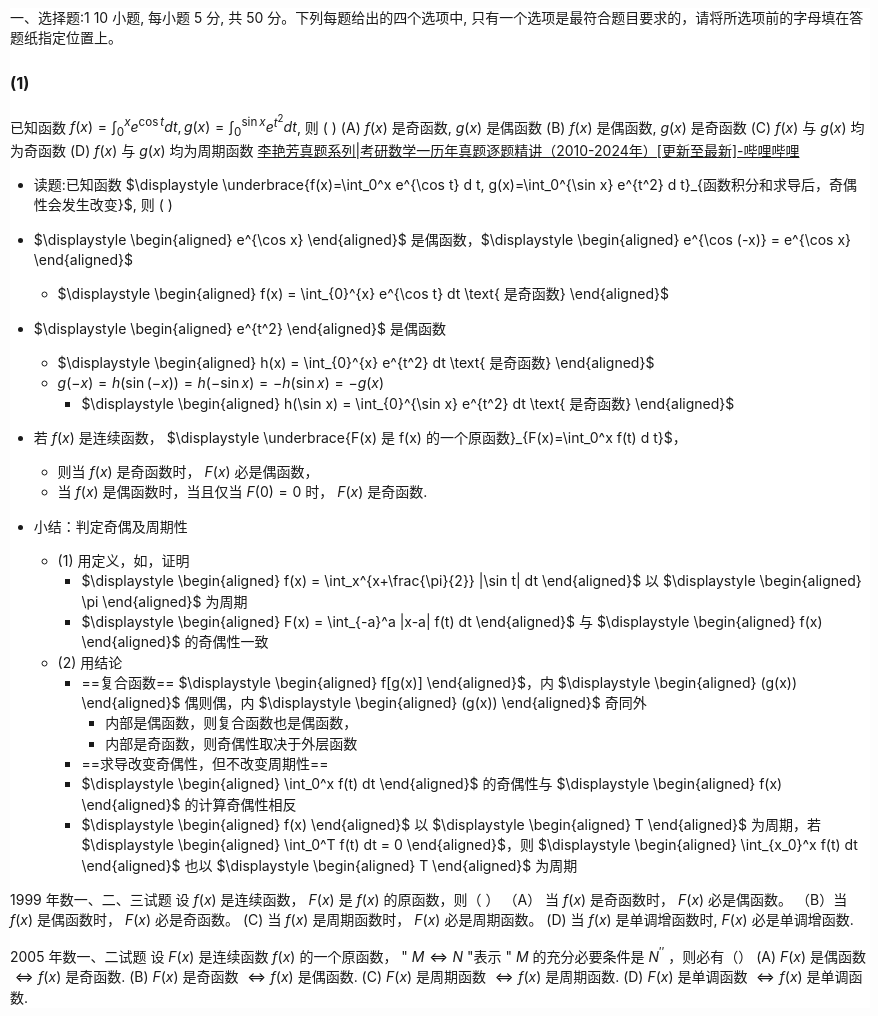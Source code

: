 一、选择题:1 10 小题, 每小题 5 分, 共 50 分。下列每题给出的四个选项中, 只有一个选项是最符合题目要求的，请将所选项前的字母填在答题纸指定位置上。
### (1)
 已知函数 $\displaystyle f(x)=\int_0^x e^{\cos t} d t, g(x)=\int_0^{\sin x} e^{t^2} d t$, 则 ( )
(A) $f(x)$ 是奇函数, $g(x)$ 是偶函数
(B) $f(x)$ 是偶函数, $g(x)$ 是奇函数
(C) $f(x)$ 与 $g(x)$ 均为奇函数
(D) $f(x)$ 与 $g(x)$ 均为周期函数
[李艳芳真题系列|考研数学一历年真题逐题精讲（2010-2024年）[更新至最新]-哔哩哔哩](https://b23.tv/YaQkcAl)
- 读题:已知函数 $\displaystyle \underbrace{f(x)=\int_0^x e^{\cos t} d t, g(x)=\int_0^{\sin x} e^{t^2} d t}_{函数积分和求导后，奇偶性会发生改变}$, 则 ( )
- $\displaystyle \begin{aligned} e^{\cos x} \end{aligned}$ 是偶函数，$\displaystyle \begin{aligned} e^{\cos (-x)} = e^{\cos x} \end{aligned}$
	- $\displaystyle \begin{aligned} f(x) = \int_{0}^{x} e^{\cos t} dt \text{ 是奇函数} \end{aligned}$

- $\displaystyle \begin{aligned} e^{t^2} \end{aligned}$ 是偶函数
	- $\displaystyle \begin{aligned} h(x) = \int_{0}^{x} e^{t^2} dt \text{ 是奇函数} \end{aligned}$
	- $g(-x)=h(\sin (-x))=h(-\sin x)=-h(\sin x)=-g(x)$
		- $\displaystyle \begin{aligned} h(\sin x) = \int_{0}^{\sin x} e^{t^2} dt \text{ 是奇函数} \end{aligned}$

- 若 $f(x)$ 是连续函数， $\displaystyle \underbrace{F(x) 是 f(x) 的一个原函数}_{F(x)=\int_0^x f(t) d t}$，
	- 则当 $f(x)$ 是奇函数时， $F(x)$ 必是偶函数，
	- 当 $f(x)$ 是偶函数时，当且仅当 $F(0)=0$ 时， $F(x)$ 是奇函数.

- 小结：判定奇偶及周期性
	- (1) 用定义，如，证明
		- $\displaystyle \begin{aligned} f(x) = \int_x^{x+\frac{\pi}{2}} |\sin t| dt \end{aligned}$ 以 $\displaystyle \begin{aligned} \pi \end{aligned}$ 为周期
		- $\displaystyle \begin{aligned} F(x) = \int_{-a}^a |x-a| f(t) dt \end{aligned}$ 与 $\displaystyle \begin{aligned} f(x) \end{aligned}$ 的奇偶性一致
	- (2) 用结论
		- ==复合函数== $\displaystyle \begin{aligned} f[g(x)] \end{aligned}$，内 $\displaystyle \begin{aligned} (g(x)) \end{aligned}$ 偶则偶，内 $\displaystyle \begin{aligned} (g(x)) \end{aligned}$ 奇同外
			- 内部是偶函数，则复合函数也是偶函数，
			- 内部是奇函数，则奇偶性取决于外层函数
		- ==求导改变奇偶性，但不改变周期性==
		- $\displaystyle \begin{aligned} \int_0^x f(t) dt \end{aligned}$ 的奇偶性与 $\displaystyle \begin{aligned} f(x) \end{aligned}$ 的计算奇偶性相反
		- $\displaystyle \begin{aligned} f(x) \end{aligned}$ 以 $\displaystyle \begin{aligned} T \end{aligned}$ 为周期，若 $\displaystyle \begin{aligned} \int_0^T f(t) dt = 0 \end{aligned}$，则 $\displaystyle \begin{aligned} \int_{x_0}^x f(t) dt \end{aligned}$ 也以 $\displaystyle \begin{aligned} T \end{aligned}$ 为周期


1999 年数一、二、三试题
设 $f(x)$ 是连续函数， $F(x)$ 是 $f(x)$ 的原函数，则（ ）
（A） 当 $f(x)$ 是奇函数时， $F(x)$ 必是偶函数。
（B）当 $f(x)$ 是偶函数时， $F(x)$ 必是奇函数。
(C) 当 $f(x)$ 是周期函数时， $F(x)$ 必是周期函数。
(D) 当 $f(x)$ 是单调增函数时, $F(x)$ 必是单调增函数.

2005 年数一、二试题
设 $F(x)$ 是连续函数 $f(x)$ 的一个原函数， " $M \Leftrightarrow N$ "表示 " $M$ 的充分必要条件是 $N^{\prime \prime}$ ，则必有（）
(A) $F(x)$ 是偶函数 $\Leftrightarrow f(x)$ 是奇函数.
(B) $F(x)$ 是奇函数 $\Leftrightarrow f(x)$ 是偶函数.
(C) $F(x)$ 是周期函数 $\Leftrightarrow f(x)$ 是周期函数.
(D) $F(x)$ 是单调函数 $\Leftrightarrow f(x)$ 是单调函数.
